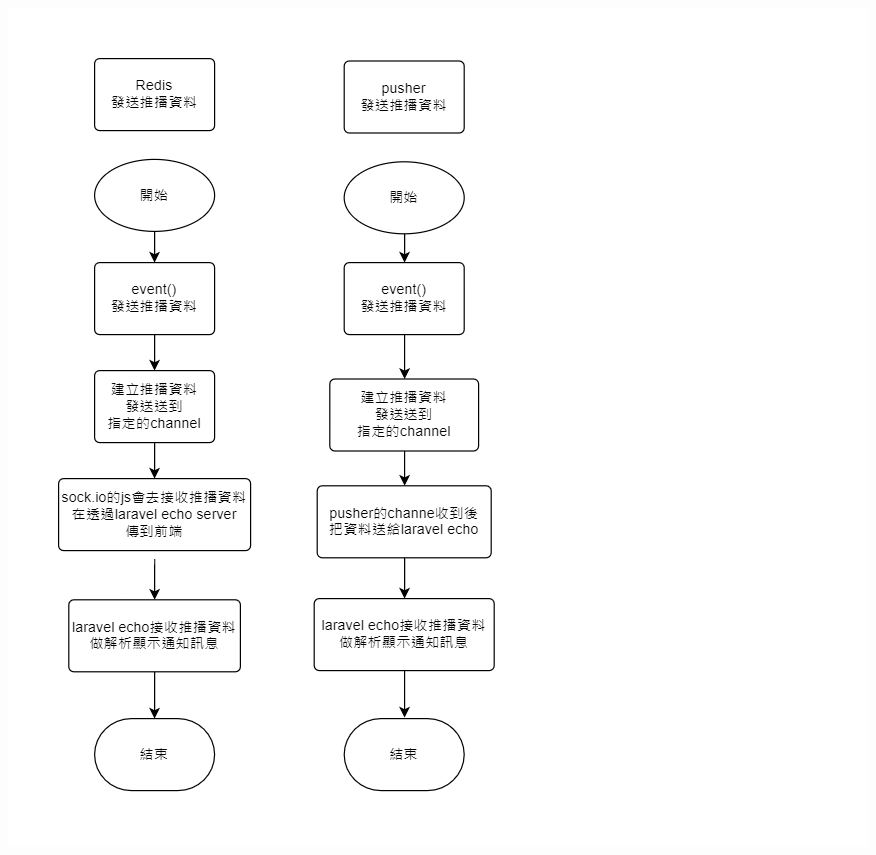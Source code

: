 ![PusherAndRedis](<https://raw.githubusercontent.com/coolgood88142/markdown_note/master/assets/images/PusherAndRedis.png>)
